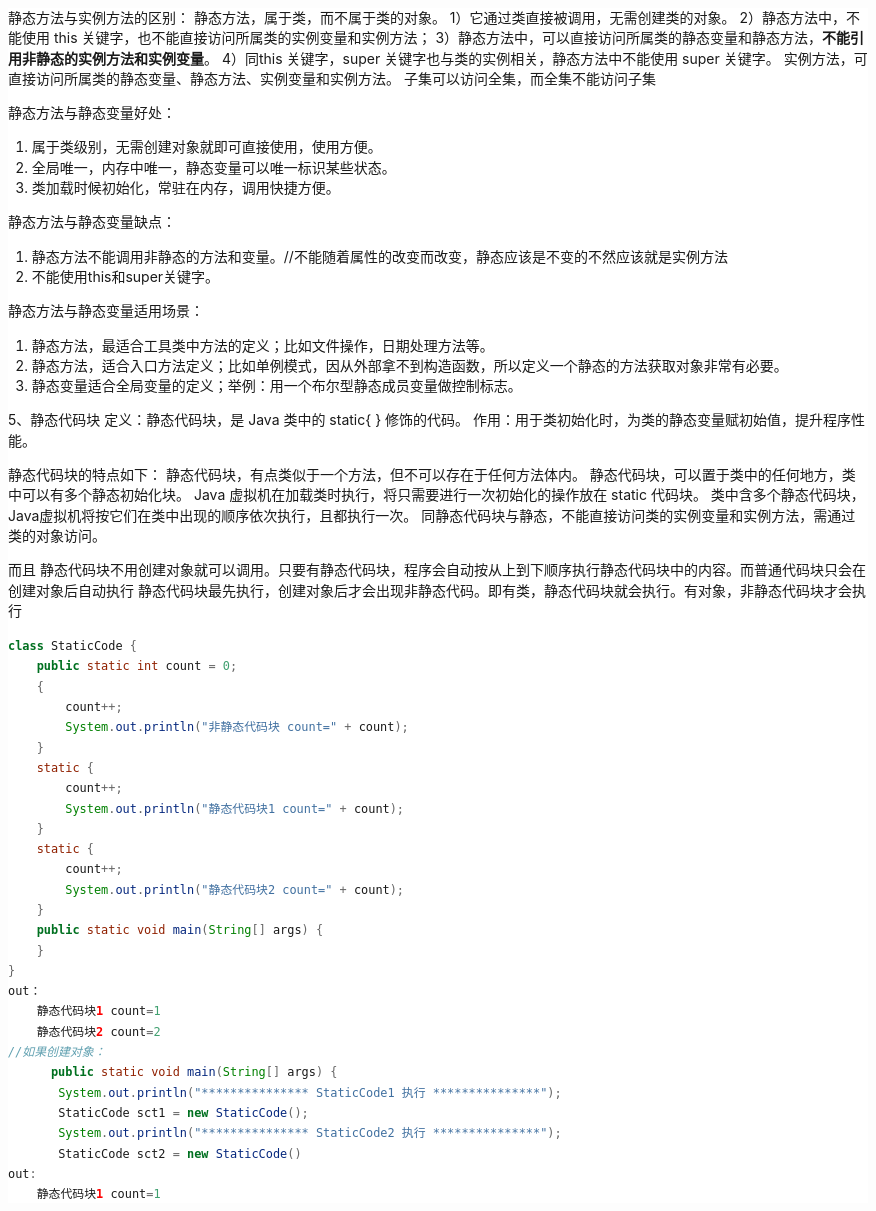 静态方法与实例方法的区别：
静态方法，属于类，而不属于类的对象。
1）它通过类直接被调用，无需创建类的对象。
2）静态方法中，不能使用 this 关键字，也不能直接访问所属类的实例变量和实例方法；
3）静态方法中，可以直接访问所属类的静态变量和静态方法，**不能引用非静态的实例方法和实例变量**。
4）同this 关键字，super 关键字也与类的实例相关，静态方法中不能使用 super 关键字。
实例方法，可直接访问所属类的静态变量、静态方法、实例变量和实例方法。
子集可以访问全集，而全集不能访问子集

静态方法与静态变量好处：
1. 属于类级别，无需创建对象就即可直接使用，使用方便。
2. 全局唯一，内存中唯一，静态变量可以唯一标识某些状态。
3. 类加载时候初始化，常驻在内存，调用快捷方便。

静态方法与静态变量缺点：
1. 静态方法不能调用非静态的方法和变量。//不能随着属性的改变而改变，静态应该是不变的不然应该就是实例方法
2. 不能使用this和super关键字。

静态方法与静态变量适用场景：
1. 静态方法，最适合工具类中方法的定义；比如文件操作，日期处理方法等。
2. 静态方法，适合入口方法定义；比如单例模式，因从外部拿不到构造函数，所以定义一个静态的方法获取对象非常有必要。
3. 静态变量适合全局变量的定义；举例：用一个布尔型静态成员变量做控制标志。


5、静态代码块
定义：静态代码块，是 Java 类中的 static{ } 修饰的代码。
作用：用于类初始化时，为类的静态变量赋初始值，提升程序性能。

静态代码块的特点如下：
静态代码块，有点类似于一个方法，但不可以存在于任何方法体内。
静态代码块，可以置于类中的任何地方，类中可以有多个静态初始化块。 
Java 虚拟机在加载类时执行，将只需要进行一次初始化的操作放在 static 代码块。
类中含多个静态代码块，Java虚拟机将按它们在类中出现的顺序依次执行，且都执行一次。
同静态代码块与静态，不能直接访问类的实例变量和实例方法，需通过类的对象访问。

而且
静态代码块不用创建对象就可以调用。只要有静态代码块，程序会自动按从上到下顺序执行静态代码块中的内容。而普通代码块只会在创建对象后自动执行
静态代码块最先执行，创建对象后才会出现非静态代码。即有类，静态代码块就会执行。有对象，非静态代码块才会执行
```java
class StaticCode {  
    public static int count = 0;  
    {  
        count++;  
        System.out.println("非静态代码块 count=" + count);  
    }  
    static {  
        count++;  
        System.out.println("静态代码块1 count=" + count);  
    }  
    static {  
        count++;  
        System.out.println("静态代码块2 count=" + count);  
    }  
    public static void main(String[] args) {  
    }  
}
out：
	静态代码块1 count=1
    静态代码块2 count=2
//如果创建对象：
      public static void main(String[] args) {  
       System.out.println("*************** StaticCode1 执行 ***************");
       StaticCode sct1 = new StaticCode();  
       System.out.println("*************** StaticCode2 执行 ***************");
       StaticCode sct2 = new StaticCode()  
out:
	静态代码块1 count=1
```